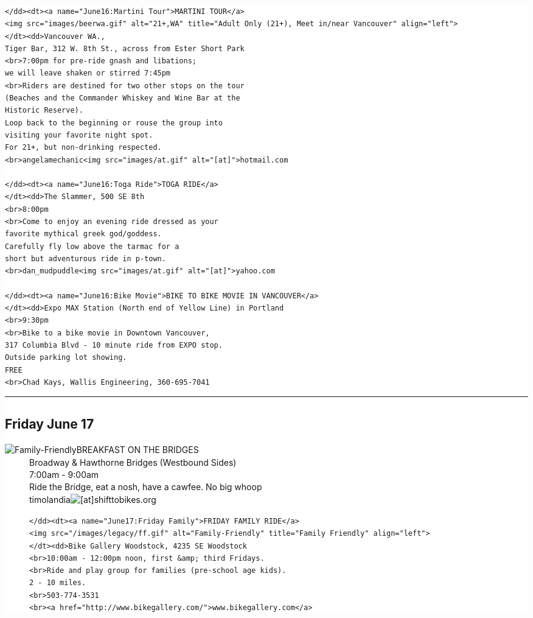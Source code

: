     </dd><dt><a name="June16:Martini Tour">MARTINI TOUR</a>
    <img src="images/beerwa.gif" alt="21+,WA" title="Adult Only (21+), Meet in/near Vancouver" align="left">
    </dt><dd>Vancouver WA.,
	Tiger Bar, 312 W. 8th St., across from Ester Short Park
    <br>7:00pm for pre-ride gnash and libations;
	we will leave shaken or stirred 7:45pm
    <br>Riders are destined for two other stops on the tour
	(Beaches and the Commander Whiskey and Wine Bar at the
	Historic Reserve).
	Loop back to the beginning or rouse the group into
	visiting your favorite night spot.
	For 21+, but non-drinking respected.
    <br>angelamechanic<img src="images/at.gif" alt="[at]">hotmail.com

    </dd><dt><a name="June16:Toga Ride">TOGA RIDE</a>
    </dt><dd>The Slammer, 500 SE 8th
    <br>8:00pm
    <br>Come to enjoy an evening ride dressed as your
	favorite mythical greek god/goddess.
	Carefully fly low above the tarmac for a
	short but adventurous ride in p-town.
    <br>dan_mudpuddle<img src="images/at.gif" alt="[at]">yahoo.com

    </dd><dt><a name="June16:Bike Movie">BIKE TO BIKE MOVIE IN VANCOUVER</a>
    </dt><dd>Expo MAX Station (North end of Yellow Line) in Portland
    <br>9:30pm
    <br>Bike to a bike movie in Downtown Vancouver,
	317 Columbia Blvd - 10 minute ride from EXPO stop.
	Outside parking lot showing.
	FREE
    <br>Chad Kays, Wallis Engineering, 360-695-7041
  </dd></dl>

  <hr>
  <h2><a name="June17">Friday June 17</a></h2>
  <dl>
    <dt><a name="June17:BonB">BREAKFAST ON THE BRIDGES</a>
    <img src="/images/legacy/ff.gif" alt="Family-Friendly" title="Family Friendly" align="left">
    </dt><dd>Broadway &amp; Hawthorne Bridges (Westbound Sides)
    <br>7:00am - 9:00am
    <br>Ride the Bridge, eat a nosh, have a cawfee. No big whoop
    <br>timolandia<img src="images/at.gif" alt="[at]">shifttobikes.org

    </dd><dt><a name="June17:Friday Family">FRIDAY FAMILY RIDE</a>
    <img src="/images/legacy/ff.gif" alt="Family-Friendly" title="Family Friendly" align="left">
    </dt><dd>Bike Gallery Woodstock, 4235 SE Woodstock
    <br>10:00am - 12:00pm noon, first &amp; third Fridays.
    <br>Ride and play group for families (pre-school age kids).
	2 - 10 miles.
    <br>503-774-3531
    <br><a href="http://www.bikegallery.com/">www.bikegallery.com</a>
